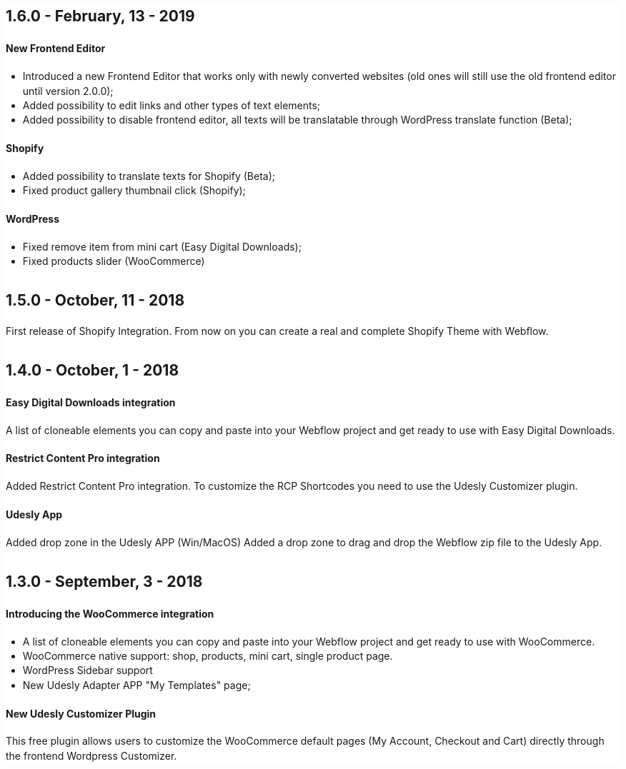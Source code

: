 ## 1.6.0 - February, 13 - 2019

#### New Frontend Editor
* Introduced a new Frontend Editor that works only with newly converted websites (old ones will still use the old frontend editor until version 2.0.0);
* Added possibility to edit links and other types of text elements;
* Added possibility to disable frontend editor, all texts will be translatable through WordPress translate function (Beta);


#### Shopify
* Added possibility to translate texts for Shopify (Beta);
* Fixed product gallery thumbnail click (Shopify);

#### WordPress
* Fixed remove item from mini cart (Easy Digital Downloads);
* Fixed products slider (WooCommerce)


## 1.5.0 - October, 11 - 2018

First release of Shopify Integration. From now on you can create a real and complete Shopify Theme with Webflow.

## 1.4.0 - October, 1 - 2018

#### Easy Digital Downloads integration
A list of cloneable elements you can copy and paste into your Webflow project and get ready to use with Easy Digital Downloads.

#### Restrict Content Pro integration
Added Restrict Content Pro integration. To customize the RCP Shortcodes you need to use the Udesly Customizer plugin.

#### Udesly App
Added drop zone in the Udesly APP (Win/MacOS)
Added a drop zone to drag and drop the Webflow zip file to the Udesly App.

## 1.3.0 - September, 3 - 2018

#### Introducing the WooCommerce integration
* A list of cloneable elements you can copy and paste into your Webflow project and get ready to use with WooCommerce.
* WooCommerce native support: shop, products, mini cart, single product page.
* WordPress Sidebar support
* New Udesly Adapter APP "My Templates" page;

#### New Udesly Customizer Plugin
This free plugin allows users to customize the WooCommerce default pages (My Account, Checkout and Cart) directly through the frontend Wordpress Customizer.
